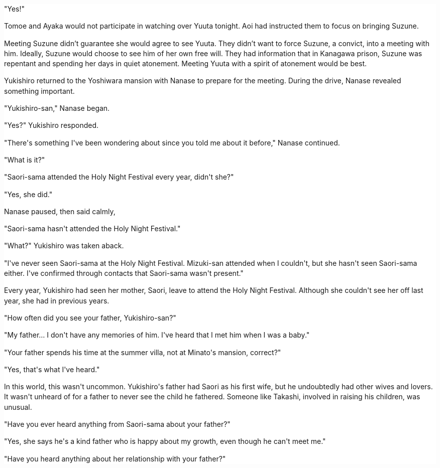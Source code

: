 "Yes!"


Tomoe and Ayaka would not participate in watching over Yuuta tonight. Aoi had instructed them to focus on bringing Suzune.


Meeting Suzune didn’t guarantee she would agree to see Yuuta.  They didn’t want to force Suzune, a convict, into a meeting with him. Ideally, Suzune would choose to see him of her own free will. They had information that in Kanagawa prison, Suzune was repentant and spending her days in quiet atonement.  Meeting Yuuta with a spirit of atonement would be best.



Yukishiro returned to the Yoshiwara mansion with Nanase to prepare for the meeting.  During the drive, Nanase revealed something important.


"Yukishiro-san," Nanase began.

"Yes?" Yukishiro responded.

"There's something I've been wondering about since you told me about it before," Nanase continued.

"What is it?"

"Saori-sama attended the Holy Night Festival every year, didn't she?"

"Yes, she did."


Nanase paused, then said calmly,


"Saori-sama hasn't attended the Holy Night Festival."

"What?" Yukishiro was taken aback.

"I've never seen Saori-sama at the Holy Night Festival.  Mizuki-san attended when I couldn't, but she hasn't seen Saori-sama either. I've confirmed through contacts that Saori-sama wasn't present."


Every year, Yukishiro had seen her mother, Saori, leave to attend the Holy Night Festival.  Although she couldn't see her off last year, she had in previous years.


"How often did you see your father, Yukishiro-san?"

"My father… I don't have any memories of him.  I've heard that I met him when I was a baby."

"Your father spends his time at the summer villa, not at Minato's mansion, correct?"

"Yes, that's what I've heard."


In this world, this wasn't uncommon.  Yukishiro's father had Saori as his first wife, but he undoubtedly had other wives and lovers. It wasn't unheard of for a father to never see the child he fathered.  Someone like Takashi, involved in raising his children, was unusual.


"Have you ever heard anything from Saori-sama about your father?"

"Yes, she says he's a kind father who is happy about my growth, even though he can't meet me."

"Have you heard anything about her relationship with your father?"
